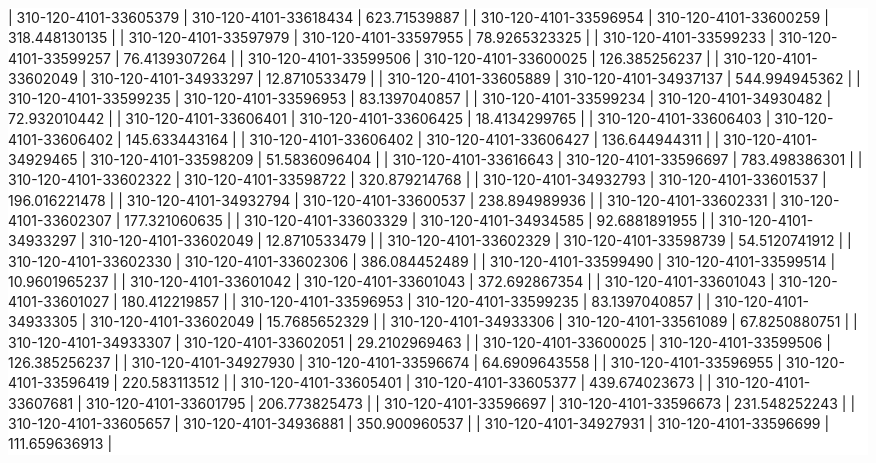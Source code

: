 | 310-120-4101-33605379 | 310-120-4101-33618434 | 623.71539887 |
| 310-120-4101-33596954 | 310-120-4101-33600259 | 318.448130135 |
| 310-120-4101-33597979 | 310-120-4101-33597955 | 78.9265323325 |
| 310-120-4101-33599233 | 310-120-4101-33599257 | 76.4139307264 |
| 310-120-4101-33599506 | 310-120-4101-33600025 | 126.385256237 |
| 310-120-4101-33602049 | 310-120-4101-34933297 | 12.8710533479 |
| 310-120-4101-33605889 | 310-120-4101-34937137 | 544.994945362 |
| 310-120-4101-33599235 | 310-120-4101-33596953 | 83.1397040857 |
| 310-120-4101-33599234 | 310-120-4101-34930482 | 72.932010442 |
| 310-120-4101-33606401 | 310-120-4101-33606425 | 18.4134299765 |
| 310-120-4101-33606403 | 310-120-4101-33606402 | 145.633443164 |
| 310-120-4101-33606402 | 310-120-4101-33606427 | 136.644944311 |
| 310-120-4101-34929465 | 310-120-4101-33598209 | 51.5836096404 |
| 310-120-4101-33616643 | 310-120-4101-33596697 | 783.498386301 |
| 310-120-4101-33602322 | 310-120-4101-33598722 | 320.879214768 |
| 310-120-4101-34932793 | 310-120-4101-33601537 | 196.016221478 |
| 310-120-4101-34932794 | 310-120-4101-33600537 | 238.894989936 |
| 310-120-4101-33602331 | 310-120-4101-33602307 | 177.321060635 |
| 310-120-4101-33603329 | 310-120-4101-34934585 | 92.6881891955 |
| 310-120-4101-34933297 | 310-120-4101-33602049 | 12.8710533479 |
| 310-120-4101-33602329 | 310-120-4101-33598739 | 54.5120741912 |
| 310-120-4101-33602330 | 310-120-4101-33602306 | 386.084452489 |
| 310-120-4101-33599490 | 310-120-4101-33599514 | 10.9601965237 |
| 310-120-4101-33601042 | 310-120-4101-33601043 | 372.692867354 |
| 310-120-4101-33601043 | 310-120-4101-33601027 | 180.412219857 |
| 310-120-4101-33596953 | 310-120-4101-33599235 | 83.1397040857 |
| 310-120-4101-34933305 | 310-120-4101-33602049 | 15.7685652329 |
| 310-120-4101-34933306 | 310-120-4101-33561089 | 67.8250880751 |
| 310-120-4101-34933307 | 310-120-4101-33602051 | 29.2102969463 |
| 310-120-4101-33600025 | 310-120-4101-33599506 | 126.385256237 |
| 310-120-4101-34927930 | 310-120-4101-33596674 | 64.6909643558 |
| 310-120-4101-33596955 | 310-120-4101-33596419 | 220.583113512 |
| 310-120-4101-33605401 | 310-120-4101-33605377 | 439.674023673 |
| 310-120-4101-33607681 | 310-120-4101-33601795 | 206.773825473 |
| 310-120-4101-33596697 | 310-120-4101-33596673 | 231.548252243 |
| 310-120-4101-33605657 | 310-120-4101-34936881 | 350.900960537 |
| 310-120-4101-34927931 | 310-120-4101-33596699 | 111.659636913 |
